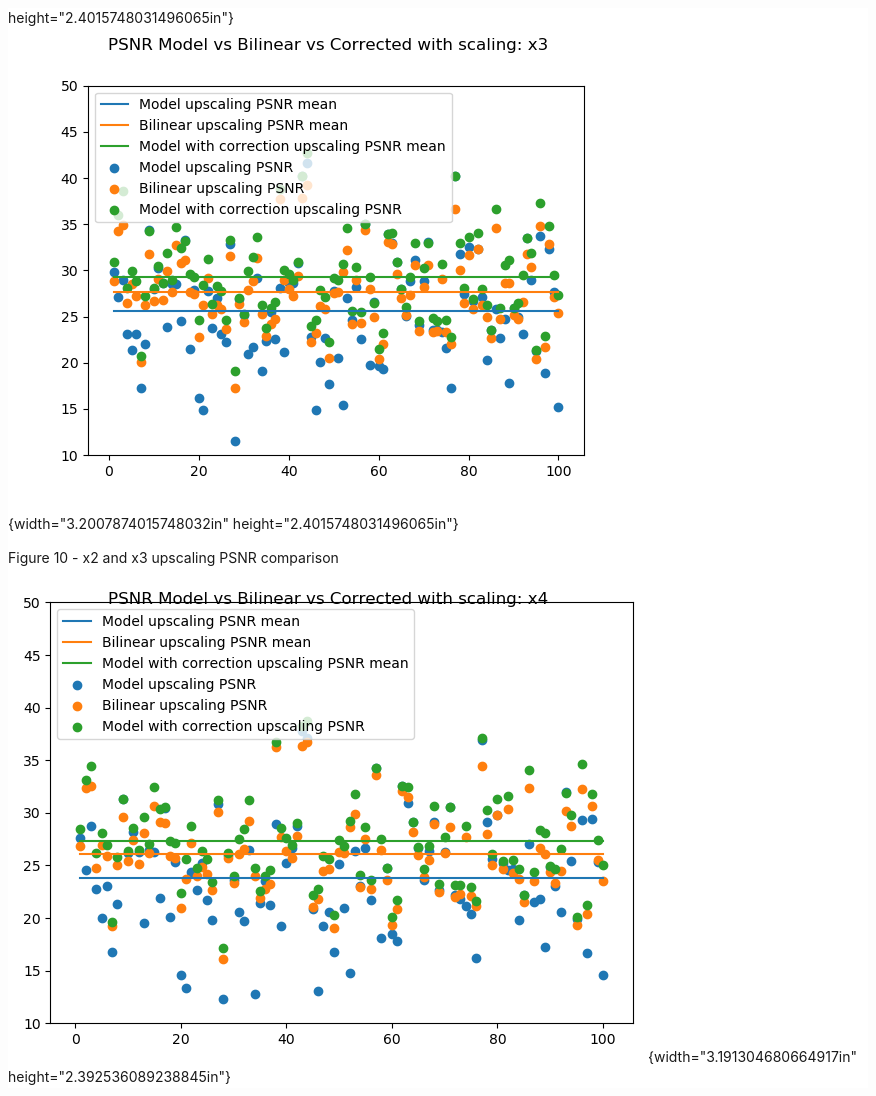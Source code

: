 height="2.4015748031496065in"}![](.//media/image11.png){width="3.2007874015748032in"
height="2.4015748031496065in"}

Figure 10 - x2 and x3 upscaling PSNR comparison

![](.//media/image12.png){width="3.191304680664917in"
height="2.392536089238845in"}
